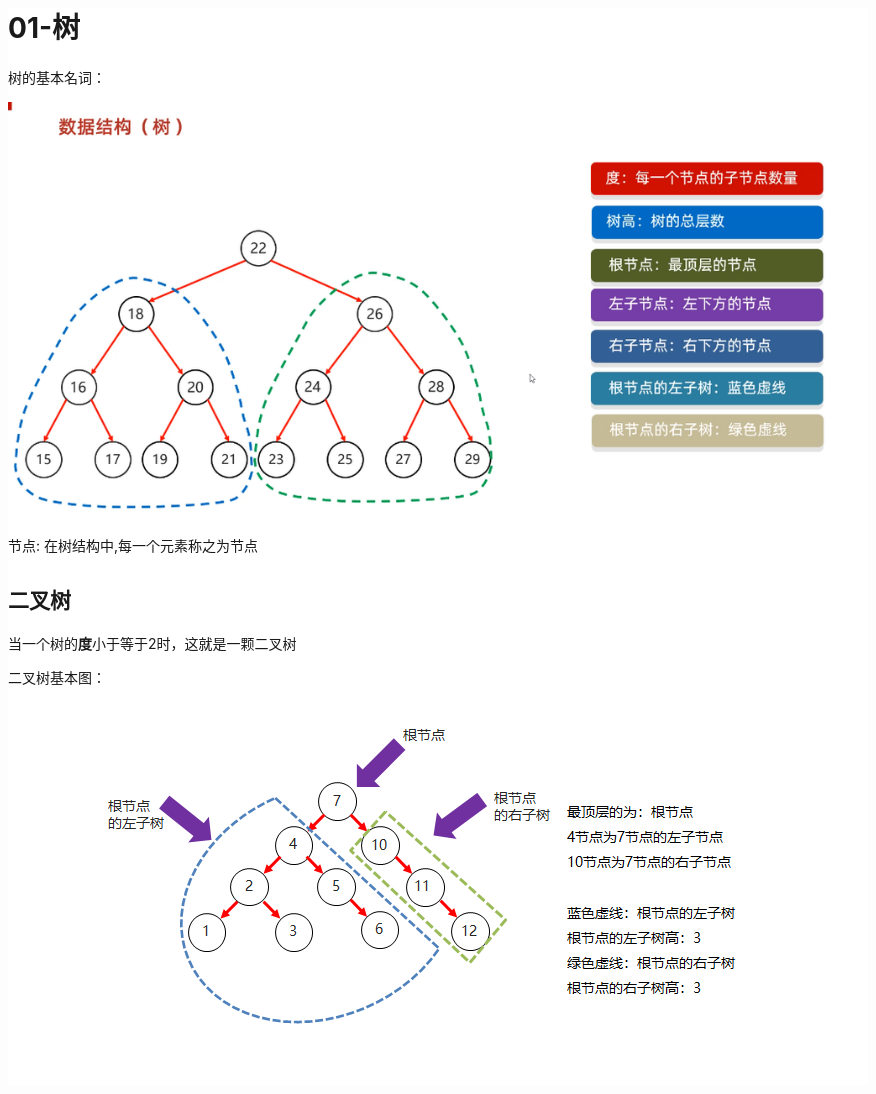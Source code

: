 # 01-树



树的基本名词：

![01-树的名词](./assets/01-树的名词.png)

节点: 在树结构中,每一个元素称之为节点



## 二叉树

当一个树的**度**小于等于2时，这就是一颗二叉树

二叉树基本图：

![01_二叉树结构图](./assets/01_二叉树结构图.png)

